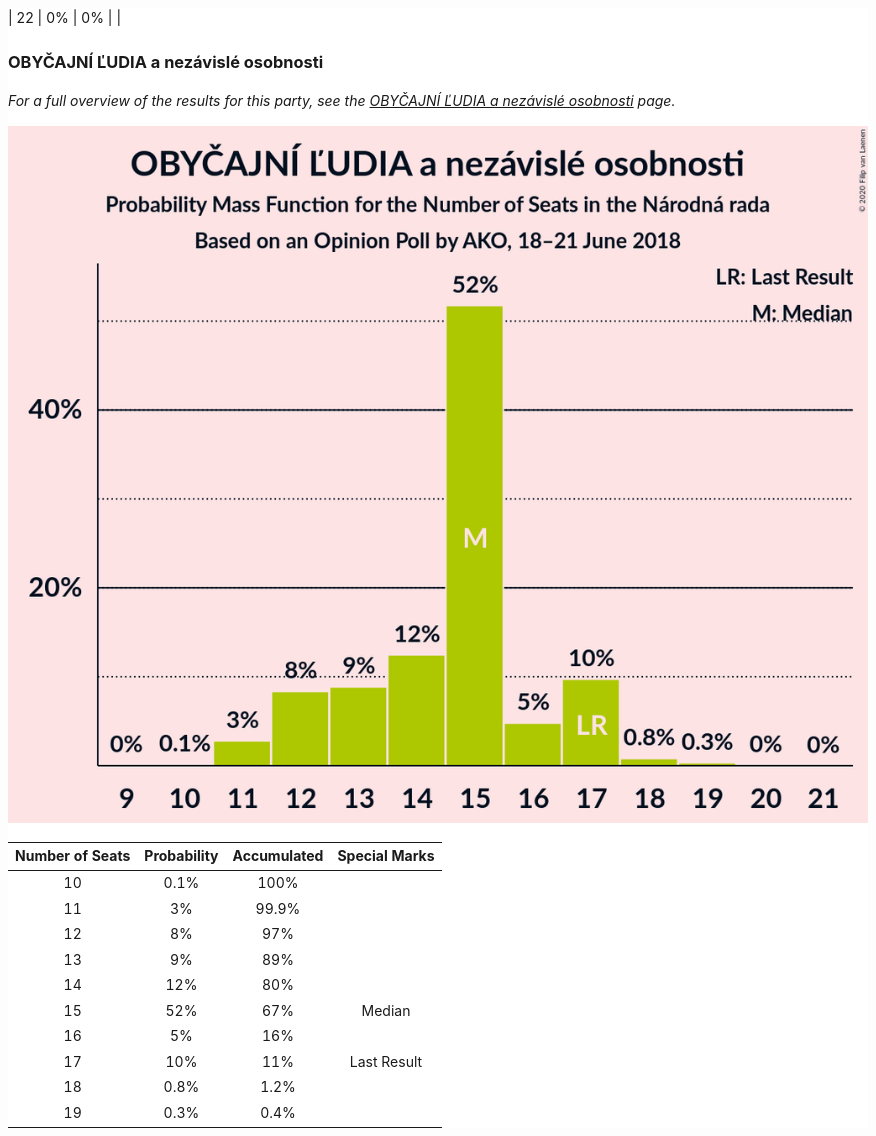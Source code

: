 | 22 | 0% | 0% |  |

### OBYČAJNÍ ĽUDIA a nezávislé osobnosti

*For a full overview of the results for this party, see the [OBYČAJNÍ ĽUDIA a nezávislé osobnosti](party-obyčajníľudiaanezávisléosobnosti.html) page.*

![Graph with seats probability mass function not yet produced](2018-06-21-AKO-seats-pmf-obyčajníľudiaanezávisléosobnosti.png "Seats Probability Mass Function")

| Number of Seats | Probability | Accumulated | Special Marks |
|:---------------:|:-----------:|:-----------:|:-------------:|
| 10 | 0.1% | 100% |  |
| 11 | 3% | 99.9% |  |
| 12 | 8% | 97% |  |
| 13 | 9% | 89% |  |
| 14 | 12% | 80% |  |
| 15 | 52% | 67% | Median |
| 16 | 5% | 16% |  |
| 17 | 10% | 11% | Last Result |
| 18 | 0.8% | 1.2% |  |
| 19 | 0.3% | 0.4% |  |
